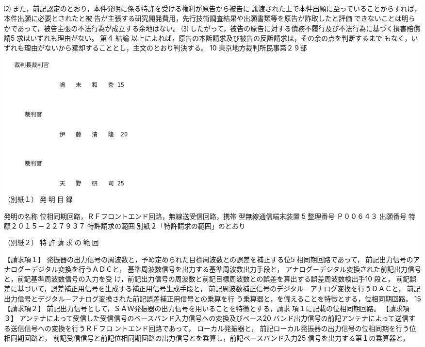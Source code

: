  
 ⑵ また，前記認定のとおり，本件発明に係る特許を受ける権利が原告から被告に
譲渡された上で本件出願に至っていることからすれば，本件出願に必要とされたと被
告が主張する研究開発費用，先行技術調査結果や出願書類等を原告が詐取したと評価
できないことは明らかであって，被告主張の不法行為が成立する余地はない。 
 ⑶ したがって，被告の原告に対する債務不履行及び不法行為に基づく損害賠償請5 
求はいずれも理由がない。 
第４ 結論 
 以上によれば，原告の本訴請求及び被告の反訴請求は，その余の点を判断するまで
もなく，いずれも理由がないから棄却することとし，主文のとおり判決する。 
 10 
東京地方裁判所民事第２９部 
 
       裁判長裁判官 
                                     
                    嶋   末   和   秀 15 
 
 
          裁判官 
                                     
                    伊   藤   清   隆  20 
 
 
          裁判官 
                                     
                    天   野   研   司 25 
  
 
 
（別紙１） 
発 明 目 録 
 
発明の名称 位相同期回路，ＲＦフロントエンド回路，無線送受信回路，携帯
型無線通信端末装置 5 
整理番号  Ｐ００６４３ 
出願番号  特願２０１５－２２７９３７ 
特許請求の範囲 別紙２「特許請求の範囲」のとおり 
  
 
 
（別紙２） 
特 許 請 求 の 範 囲 
 
【請求項１】 
 発振器の出力信号の周波数と，予め定められた目標周波数との誤差を補正する位5 
相同期回路であって， 
 前記出力信号のアナログ－デジタル変換を行うＡＤＣと， 
 基準周波数信号を出力する基準周波数出力手段と， 
 アナログ－デジタル変換された前記出力信号と，前記基準周波数信号の入力を受
け，前記出力信号の周波数と前記目標周波数との誤差を算出する誤差周波数検出手10 
段と， 
 前記誤差に基づいて，誤差補正用信号を生成する補正用信号生成手段と， 
 前記周波数補正信号のデジタル－アナログ変換を行うＤＡＣと， 
 前記出力信号とデジタル－アナログ変換された前記誤差補正用信号との乗算を行
う乗算器と，を備えることを特徴とする，位相同期回路。 15 
【請求項２】 
 前記出力信号として，ＳＡＷ発振器の出力信号を用いることを特徴とする，請求
項１に記載の位相同期回路。 
【請求項３】 
 アンテナによって受信した受信信号のベースバンド入力信号への変換及びベース20 
バンド出力信号の前記アンテナによって送信する送信信号への変換を行うＲＦフロ
ントエンド回路であって， 
 ローカル発振器と， 
 前記ローカル発振器の出力信号の位相同期を行う位相同期回路と， 
 前記受信信号と前記位相同期回路の出力信号とを乗算し，前記ベースバンド入力25 
信号を出力する第１の乗算器と， 
 